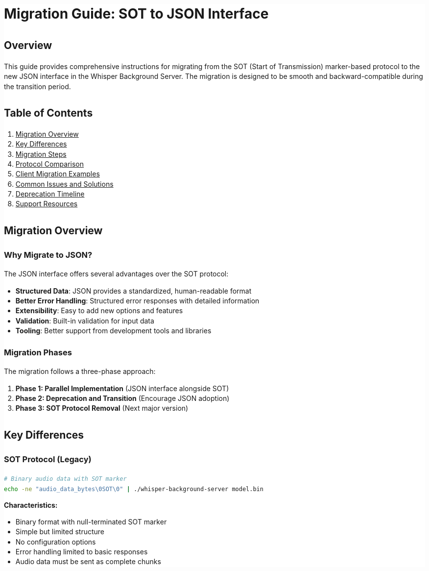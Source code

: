 # Migration Guide: SOT to JSON Interface

## Overview

This guide provides comprehensive instructions for migrating from the SOT (Start of Transmission) marker-based protocol to the new JSON interface in the Whisper Background Server. The migration is designed to be smooth and backward-compatible during the transition period.

## Table of Contents

1. [Migration Overview](#migration-overview)
2. [Key Differences](#key-differences)
3. [Migration Steps](#migration-steps)
4. [Protocol Comparison](#protocol-comparison)
5. [Client Migration Examples](#client-migration-examples)
6. [Common Issues and Solutions](#common-issues-and-solutions)
7. [Deprecation Timeline](#deprecation-timeline)
8. [Support Resources](#support-resources)

## Migration Overview

### Why Migrate to JSON?

The JSON interface offers several advantages over the SOT protocol:

- **Structured Data**: JSON provides a standardized, human-readable format
- **Better Error Handling**: Structured error responses with detailed information
- **Extensibility**: Easy to add new options and features
- **Validation**: Built-in validation for input data
- **Tooling**: Better support from development tools and libraries

### Migration Phases

The migration follows a three-phase approach:

1. **Phase 1: Parallel Implementation** (JSON interface alongside SOT)
2. **Phase 2: Deprecation and Transition** (Encourage JSON adoption)
3. **Phase 3: SOT Protocol Removal** (Next major version)

## Key Differences

### SOT Protocol (Legacy)

```bash
# Binary audio data with SOT marker
echo -ne "audio_data_bytes\0SOT\0" | ./whisper-background-server model.bin
```

**Characteristics:**
- Binary format with null-terminated SOT marker
- Simple but limited structure
- No configuration options
- Error handling limited to basic responses
- Audio data must be sent as complete chunks

